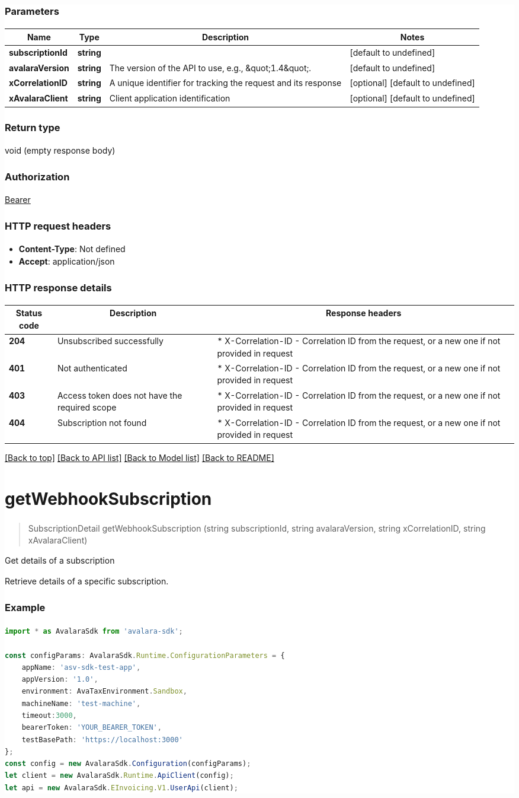 ### Parameters

Name | Type | Description  | Notes
------------- | ------------- | ------------- | -------------
 **subscriptionId** | **string**|  | [default to undefined]
 **avalaraVersion** | **string**| The version of the API to use, e.g., \&quot;1.4\&quot;. | [default to undefined]
 **xCorrelationID** | **string**| A unique identifier for tracking the request and its response | [optional] [default to undefined]
 **xAvalaraClient** | **string**| Client application identification | [optional] [default to undefined]

### Return type

void (empty response body)

### Authorization

[Bearer](../../../README.md#Bearer)

### HTTP request headers

 - **Content-Type**: Not defined
 - **Accept**: application/json


### HTTP response details
| Status code | Description | Response headers |
|-------------|-------------|------------------|
| **204** | Unsubscribed successfully |  * X-Correlation-ID - Correlation ID from the request, or a new one if not provided in request <br>  |
| **401** | Not authenticated |  * X-Correlation-ID - Correlation ID from the request, or a new one if not provided in request <br>  |
| **403** | Access token does not have the required scope |  * X-Correlation-ID - Correlation ID from the request, or a new one if not provided in request <br>  |
| **404** | Subscription not found |  * X-Correlation-ID - Correlation ID from the request, or a new one if not provided in request <br>  |

[[Back to top]](#) [[Back to API list]](../../../README.md#documentation-for-api-endpoints) [[Back to Model list]](../../../README.md#documentation-for-models) [[Back to README]](../../../README.md)

<a name="getwebhooksubscription"></a>
# **getWebhookSubscription**
> SubscriptionDetail getWebhookSubscription (string subscriptionId, string avalaraVersion, string xCorrelationID, string xAvalaraClient)

Get details of a subscription

Retrieve details of a specific subscription.

### Example
```typescript
import * as AvalaraSdk from 'avalara-sdk';

const configParams: AvalaraSdk.Runtime.ConfigurationParameters = {
    appName: 'asv-sdk-test-app',
    appVersion: '1.0',
    environment: AvaTaxEnvironment.Sandbox,
    machineName: 'test-machine',
    timeout:3000,
    bearerToken: 'YOUR_BEARER_TOKEN',
    testBasePath: 'https://localhost:3000'
};
const config = new AvalaraSdk.Configuration(configParams);
let client = new AvalaraSdk.Runtime.ApiClient(config);
let api = new AvalaraSdk.EInvoicing.V1.UserApi(client);
```